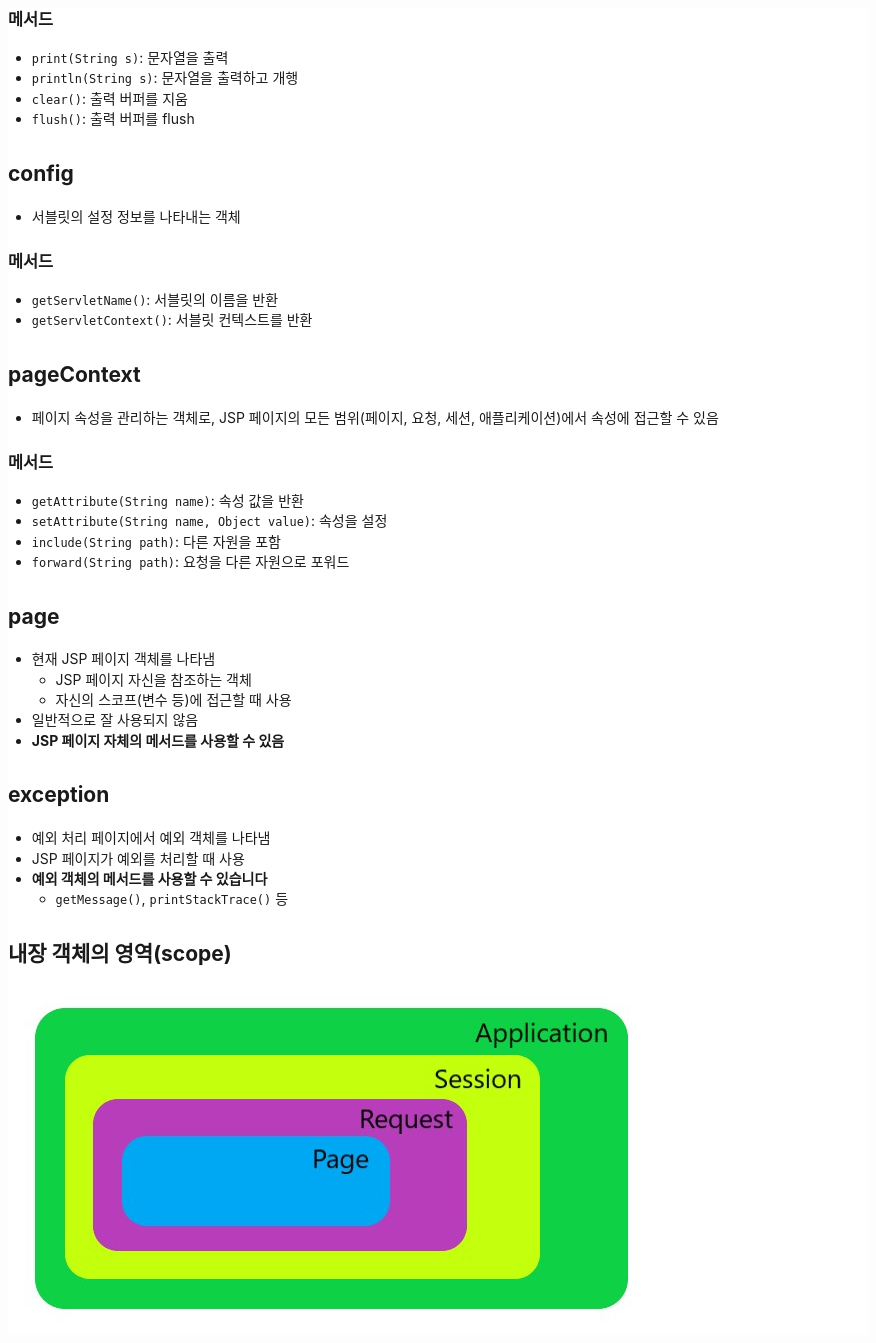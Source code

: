 ### 메서드

- `print(String s)`: 문자열을 출력
- `println(String s)`: 문자열을 출력하고 개행
- `clear()`: 출력 버퍼를 지움
- `flush()`: 출력 버퍼를 flush

## config

- 서블릿의 설정 정보를 나타내는 객체

### 메서드

- `getServletName()`: 서블릿의 이름을 반환
- `getServletContext()`: 서블릿 컨텍스트를 반환

## pageContext

- 페이지 속성을 관리하는 객체로, JSP 페이지의 모든 범위(페이지, 요청, 세션, 애플리케이션)에서 속성에 접근할 수 있음

### 메서드

- `getAttribute(String name)`: 속성 값을 반환
- `setAttribute(String name, Object value)`: 속성을 설정
- `include(String path)`: 다른 자원을 포함
- `forward(String path)`: 요청을 다른 자원으로 포워드

## page

- 현재 JSP 페이지 객체를 나타냄
  + JSP 페이지 자신을 참조하는 객체
  + 자신의 스코프(변수 등)에 접근할 때 사용
- 일반적으로 잘 사용되지 않음
- **JSP 페이지 자체의 메서드를 사용할 수 있음**

## exception

- 예외 처리 페이지에서 예외 객체를 나타냄
- JSP 페이지가 예외를 처리할 때 사용
- **예외 객체의 메서드를 사용할 수 있습니다**
  + `getMessage()`, `printStackTrace()` 등

## 내장 객체의 영역(scope)

![01-scope-of-implicit-objects](/assets/img/posts/language/java/jsp/implicit-objects/01-scope-of-implicit-objects.jpg)